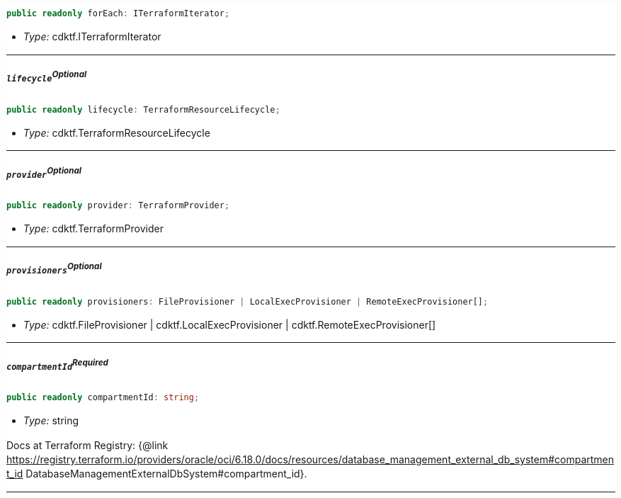 ```typescript
public readonly forEach: ITerraformIterator;
```

- *Type:* cdktf.ITerraformIterator

---

##### `lifecycle`<sup>Optional</sup> <a name="lifecycle" id="rhizo-co-terraform-provider-oci.databaseManagementExternalDbSystem.DatabaseManagementExternalDbSystemConfig.property.lifecycle"></a>

```typescript
public readonly lifecycle: TerraformResourceLifecycle;
```

- *Type:* cdktf.TerraformResourceLifecycle

---

##### `provider`<sup>Optional</sup> <a name="provider" id="rhizo-co-terraform-provider-oci.databaseManagementExternalDbSystem.DatabaseManagementExternalDbSystemConfig.property.provider"></a>

```typescript
public readonly provider: TerraformProvider;
```

- *Type:* cdktf.TerraformProvider

---

##### `provisioners`<sup>Optional</sup> <a name="provisioners" id="rhizo-co-terraform-provider-oci.databaseManagementExternalDbSystem.DatabaseManagementExternalDbSystemConfig.property.provisioners"></a>

```typescript
public readonly provisioners: FileProvisioner | LocalExecProvisioner | RemoteExecProvisioner[];
```

- *Type:* cdktf.FileProvisioner | cdktf.LocalExecProvisioner | cdktf.RemoteExecProvisioner[]

---

##### `compartmentId`<sup>Required</sup> <a name="compartmentId" id="rhizo-co-terraform-provider-oci.databaseManagementExternalDbSystem.DatabaseManagementExternalDbSystemConfig.property.compartmentId"></a>

```typescript
public readonly compartmentId: string;
```

- *Type:* string

Docs at Terraform Registry: {@link https://registry.terraform.io/providers/oracle/oci/6.18.0/docs/resources/database_management_external_db_system#compartment_id DatabaseManagementExternalDbSystem#compartment_id}.

---